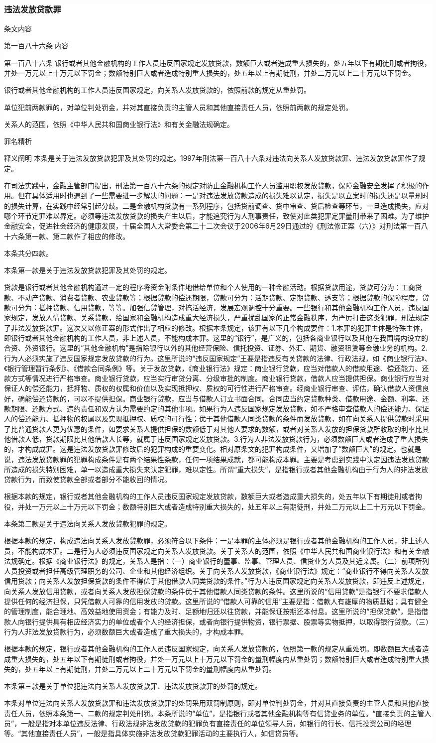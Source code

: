### 违法发放贷款罪
 条文内容 

第一百八十六条 内容

第一百八十六条 银行或者其他金融机构的工作人员违反国家规定发放贷款，数额巨大或者造成重大损失的，处五年以下有期徒刑或者拘役，并处一万元以上十万元以下罚金；数额特别巨大或者造成特别重大损失的，处五年以上有期徒刑，并处二万元以上二十万元以下罚金。

银行或者其他金融机构的工作人员违反国家规定，向关系人发放贷款的，依照前款的规定从重处罚。

单位犯前两款罪的，对单位判处罚金，并对其直接负责的主管人员和其他直接责任人员，依照前两款的规定处罚。

关系人的范围，依照《中华人民共和国商业银行法》和有关金融法规确定。

 罪名精析 

释义阐明 本条是关于违法发放贷款犯罪及其处罚的规定。1997年刑法第一百八十六条对违法向关系人发放贷款罪、违法发放贷款罪作了规定。

在司法实践中，金融主管部门提出，刑法第一百八十六条的规定对防止金融机构工作人员滥用职权发放贷款，保障金融安全发挥了积极的作用。但在具体适用时也遇到了一些需要进一步解决的问题：一是对违法发放贷款造成的损失难以认定，损失是以立案时的损失还是以量刑时的损失计算，在实践中经常引起分歧。二是金融机构贷款有一系列程序，包括贷前调查、贷中审查、贷后检查等环节，一旦造成损失，应对哪个环节定罪难以界定。必须等违法发放贷款的损失产生以后，才能追究行为人刑事责任，致使对此类犯罪定罪量刑带来了困难。为了维护金融安全，促进社会经济的健康发展，十届全国人大常委会第二十二次会议于2006年6月29日通过的《刑法修正案（六）》对刑法第一百八十六条第一款、第二款作了相应的修改。

本条共分四款。

本条第一款是关于违法发放贷款犯罪及其处罚的规定。

贷款是银行或者其他金融机构通过一定的程序将资金附条件地借给单位和个人使用的一种金融活动。根据贷款用途，贷款可分为：工商贷款、不动产贷款、消费者贷款、农业贷款等；根据贷款的偿还期限，贷款可分为：活期贷款、定期贷款、透支等；根据贷款的保障程度，贷款可分为：抵押贷款、信用贷款，等等。加强信贷管理，对搞活经济，发展宏观调控十分重要。一些银行和其他金融机构工作人员，违反国家规定，发放人情贷款、关系贷款，给国家和金融机构造成重大经济损失，严重扰乱国家的正常金融秩序，为严厉打击这类犯罪，刑法规定了非法发放贷款罪。这次又以修正案的形式作出了相应的修改。根据本条规定，该罪有以下几个构成要件：1.本罪的犯罪主体是特殊主体，即银行或者其他金融机构的工作人员，非上述人员，不能构成本罪。这里的“银行”，是广义的，包括各商业银行以及其他在我国境内设立的合资、外资银行。这里的“其他金融机构”是指除银行以外的其他经营保险、信托投资、证券、外汇、期货、融资租赁等金融业务的机构。2.行为人必须实施了违反国家规定发放贷款的行为。这里所说的“违反国家规定”王要是指违反有关贷款的法律、行政法规，如《商业银行法》、《银行管理暂行条例》、《借款合同条例》等。关于发放贷款，《商业银行法》规定：商业银行贷款，应当对借款人的借款用途、偿还能力、还款方式等情况进行严格审查。商业银行贷款，应当实行审贷分离、分级审批的制度。商业银行贷款，借款人应当提供担保。商业银行应当对保证人的偿还能力，抵押物、质权的权属和价值以及实现抵押权、质权的可行性进行严格审查。经商业银行审查、评估，确认借款人资信良好，确能偿还贷款的，可以不提供担保。商业银行贷款，应当与借款人订立书面合同。合同应当约定贷款种类、借款用途、金额、利率、还款期限、还款方式、违约责任和双方认为需要约定的其他事项。如果行为人违反国家规定发放贷款，如不严格审查借款人的偿还能力、保证人的偿还能力、抵押物的权属以及实现抵押权、质权的可行性；优于其他借款人同类贷款的条件而发放贷款，如在向关系人提供贷款时采用了比普通贷款人更为优惠的条件，如要求关系人提供担保的数额低于对其他人要求的数额，或者对关系人发放的担保贷款所收取的利率比其他借款人低，贷款期限比其他借款人长等，就属于违反国家规定发放贷款。3.行为人非法发放贷款行为，必须数额巨大或者造成了重大损失的，才构成成罪。这是违法发放贷款罪修改后的犯罪构成的重要变化。相对原条文的犯罪构成条件，又增加了“数额巨大”的规定。也就是说，违法发放贷款罪的犯罪构成条件是有两个结果性条款，任何一项结果成就，都可能构成本罪。主要是考虑到实践中认定因违法发放贷款所造成的损失特别困难，单一以造成重大损失来认定犯罪，难以定性。所谓“重大损失”，是指银行或者其他金融机构由于行为人的非法发放贷款行为，而致使贷款全部或者部分不能收回的情况。

根据本款的规定，银行或者其他金融机构的工作人员违反国家规定发放贷款，数额巨大或者造成重大损失的，处五年以下有期徒刑或者拘役，并处一万元以上十万元以下罚金；数额特别巨大或者造成特别重大损失的，处五年以上有期徒刑，并处二万元以上二十万元以下罚金。

本条第二款是关于违法向关系人发放贷款犯罪的规定。

根据本款的规定，构成违法向关系人发放贷款罪，必须符合以下条件：一是本罪的主体必须是银行或者其他金融机构的工作人员，非上述人员，不能构成本罪。二是行为人必须违反国家规定向关系人发放贷款。关于关系人的范围，依照《中华人民共和国商业银行法》和有关金融法规确定。根据《商业银行法》的规定，关系人是指：（一）商业银行的董事、监事、管理人员、信贷业务人员及其近亲属。（二）前项所列人员投资或者担任高级管理职务的公司、企业和其他经济组织。关于向关系人发放贷款，《商业银行法》规定：“商业银行不得向关系人发放信用贷款；向关系人发放担保贷款的条件不得优于其他借款人同类贷款的条件。”行为人违反国家规定向关系人发放贷款，即违反上述规定，向关系人发放信用贷款，或者向关系人发放担保贷款的条件优于其他借款人同类贷款的条件。这里所说的“信用贷款”是指银行不要求借款人提供任何的经济担保，只凭借款人可靠的信用发放的贷款。这里所说的“借款人可靠的信用”主要是指：借款人有雄厚的物质基础；具有健全的管理制度，能合理地、高效益地使用资金；有能力及时、足额地归还以往贷款，并能保证按期还本付息。这里所说的“担保贷款”，是指借款人向银行提供具有相应经济实力的单位或者个人的经济担保，或者向银行提供物资，银行票据、股票等实物抵押，以取得银行贷款。（三）行为人非法发放贷款行为，必须数额巨大或者造成了重大损失的，才构成本罪。

根据本款的规定，银行或者其他金融机构的工作人员违反国家规定，向关系人发放贷款的，依照第一款的规定从重处罚。即数额巨大或者造成重大损失的，处五年以下有期徒刑或者拘役，并处一万元以上十万元以下罚金的量刑幅度内从重处罚；数额特别巨大或者造成特别重大损失的，处五年以上有期徒刑，并处二万元以上二十万元以下罚金的量刑幅度内从重处罚。

本条第三款是关于单位犯违法向关系人发放贷款罪、违法发放贷款罪的处罚的规定。

本条对单位违法向关系人发放贷款罪和违法发放贷款罪的处罚采用双罚制原则，即对单位判处罚金，并对其直接负责的主管人员和其他直接责任人员，依照本条第一、二款的规定判处刑罚。本条所说的“单位”，是指银行或者其他金融机构等有信贷业务的单位。“直接负责的主管人员”，一般是指对本单位违反法律、行政法规非法发放贷款的犯罪负有直接责任的单位领导人员，如银行的行长、信托投资公司的经理等。“其他直接责任人员”，一般是指具体实施非法发放贷款犯罪活动的主要执行人，如信贷员等。
